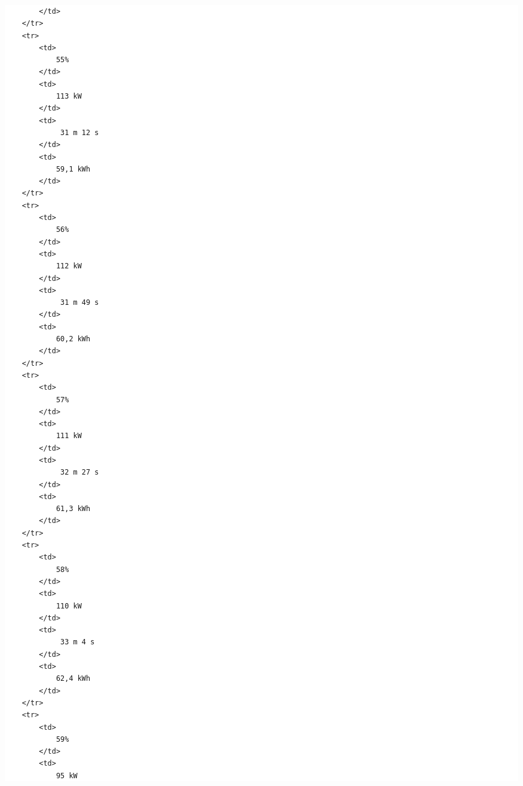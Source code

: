 			</td>
		</tr>
		<tr>
			<td>
				55%
			</td>
			<td>
				113 kW
			</td>
			<td>
				 31 m 12 s
			</td>
			<td>
				59,1 kWh
			</td>
		</tr>
		<tr>
			<td>
				56%
			</td>
			<td>
				112 kW
			</td>
			<td>
				 31 m 49 s
			</td>
			<td>
				60,2 kWh
			</td>
		</tr>
		<tr>
			<td>
				57%
			</td>
			<td>
				111 kW
			</td>
			<td>
				 32 m 27 s
			</td>
			<td>
				61,3 kWh
			</td>
		</tr>
		<tr>
			<td>
				58%
			</td>
			<td>
				110 kW
			</td>
			<td>
				 33 m 4 s
			</td>
			<td>
				62,4 kWh
			</td>
		</tr>
		<tr>
			<td>
				59%
			</td>
			<td>
				95 kW